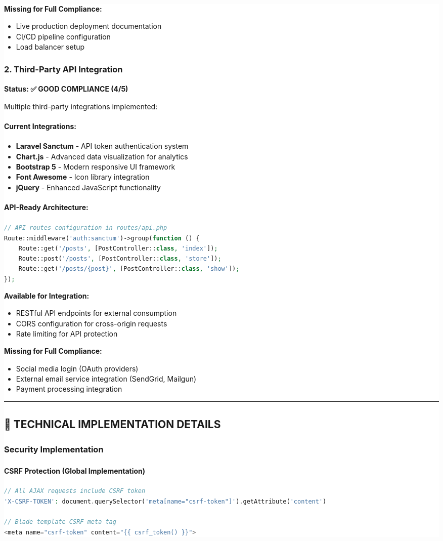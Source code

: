 **Missing for Full Compliance:**
- Live production deployment documentation
- CI/CD pipeline configuration
- Load balancer setup

### 2. Third-Party API Integration

**Status: ✅ GOOD COMPLIANCE (4/5)**

Multiple third-party integrations implemented:

#### **Current Integrations:**
- **Laravel Sanctum** - API token authentication system
- **Chart.js** - Advanced data visualization for analytics
- **Bootstrap 5** - Modern responsive UI framework
- **Font Awesome** - Icon library integration
- **jQuery** - Enhanced JavaScript functionality

#### **API-Ready Architecture:**
```php
// API routes configuration in routes/api.php
Route::middleware('auth:sanctum')->group(function () {
    Route::get('/posts', [PostController::class, 'index']);
    Route::post('/posts', [PostController::class, 'store']);
    Route::get('/posts/{post}', [PostController::class, 'show']);
});
```

**Available for Integration:**
- RESTful API endpoints for external consumption
- CORS configuration for cross-origin requests
- Rate limiting for API protection

**Missing for Full Compliance:**
- Social media login (OAuth providers)
- External email service integration (SendGrid, Mailgun)
- Payment processing integration

---

## 🔧 TECHNICAL IMPLEMENTATION DETAILS

### Security Implementation

#### **CSRF Protection** (Global Implementation)
```php
// All AJAX requests include CSRF token
'X-CSRF-TOKEN': document.querySelector('meta[name="csrf-token"]').getAttribute('content')

// Blade template CSRF meta tag
<meta name="csrf-token" content="{{ csrf_token() }}">
```
